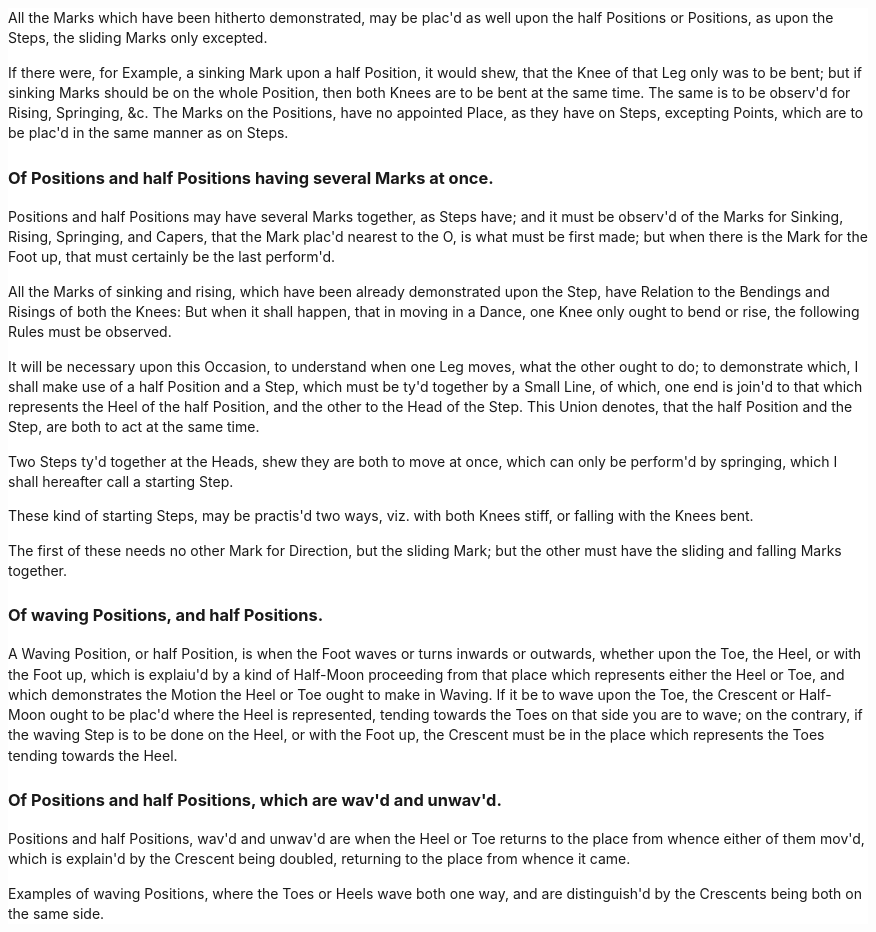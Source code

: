 All the Marks which have been hitherto demonstrated, may be plac'd as well upon the half Positions or Positions, as upon the Steps, the sliding Marks only excepted.

If there were, for Example, a sinking Mark upon a half Position, it would shew, that the Knee of that Leg only was to be bent; but if sinking Marks should be on the whole Position, then both Knees are to be bent at the same time. The same is to be observ'd for Rising, Springing, &c. The Marks on the Positions, have no appointed Place, as they have on Steps, excepting Points, which are to be plac'd in the same manner as on Steps.

### Of Positions and half Positions having several Marks at once.

Positions and half Positions may have several Marks together, as Steps have; and it must be observ'd of the Marks for Sinking, Rising, Springing, and Capers, that the Mark plac'd nearest to the O, is what must be first made; but when there is the Mark for the Foot up, that must certainly be the last perform'd.

All the Marks of sinking and rising, which have been already demonstrated upon the Step, have Relation to the Bendings and Risings of both the Knees: But when it shall happen, that in moving in a Dance, one Knee only ought to bend or rise, the following Rules must be observed.

It will be necessary upon this Occasion, to understand when one Leg moves, what the other ought to do; to demonstrate which, I shall make use of a half Position and a Step, which must be ty'd together by a Small Line, of which, one end is join'd to that which represents the Heel of the half Position, and the other to the Head of the Step. This Union denotes, that the half Position and the Step, are both to act at the same time.

Two Steps ty'd together at the Heads, shew they are both to move at once, which can only be perform'd by springing, which I shall hereafter call a starting Step.

These kind of starting Steps, may be practis'd two ways, viz. with both Knees stiff, or falling with the Knees bent.

The first of these needs no other Mark for Direction, but the sliding Mark; but the other must have the sliding and falling Marks together.

### Of waving Positions, and half Positions.

A Waving Position, or half Position, is when the Foot waves or turns inwards or outwards, whether upon the Toe, the Heel, or with the Foot up, which is explaiu'd by a kind of Half-Moon proceeding from that place which represents either the Heel or Toe, and which demonstrates the Motion the Heel or Toe ought to make in Waving. If it be to wave upon the Toe, the Crescent or Half-Moon ought to be plac'd where the Heel is represented, tending towards the Toes on that side you are to wave; on the contrary, if the waving Step is to be done on the Heel, or with the Foot up, the Crescent must be in the place which represents the Toes tending towards the Heel.

### Of Positions and half Positions, which are wav'd and unwav'd.

Positions and half Positions, wav'd and unwav'd are when the Heel or Toe returns to the place from whence either of them mov'd, which is explain'd by the Crescent being doubled, returning to the place from whence it came.

Examples of waving Positions, where the Toes or Heels wave both one way, and are distinguish'd by the Crescents being both on the same side.
